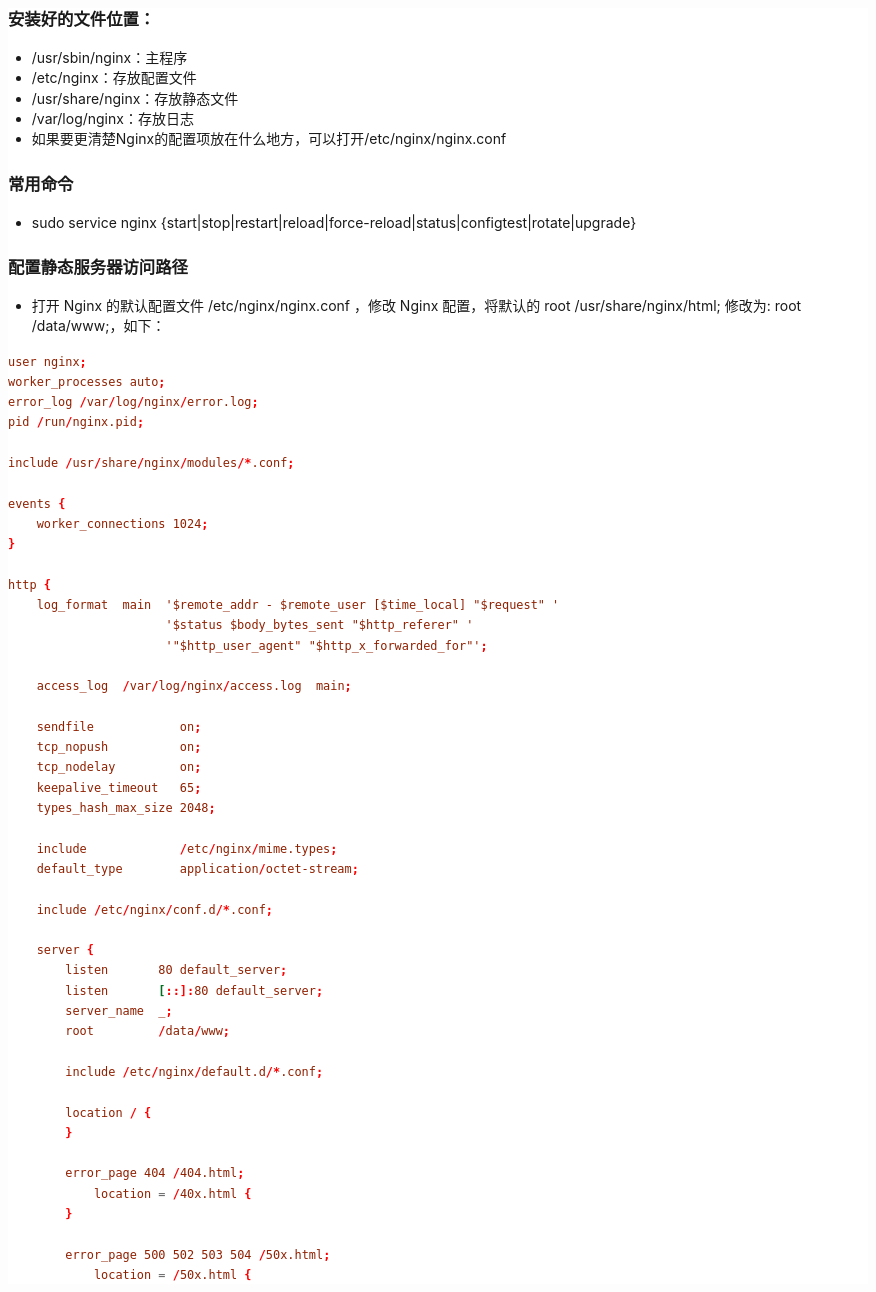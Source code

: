 ### 安装好的文件位置：

- /usr/sbin/nginx：主程序
- /etc/nginx：存放配置文件
- /usr/share/nginx：存放静态文件
- /var/log/nginx：存放日志
- 如果要更清楚Nginx的配置项放在什么地方，可以打开/etc/nginx/nginx.conf

### 常用命令

- sudo service nginx {start|stop|restart|reload|force-reload|status|configtest|rotate|upgrade}

### 配置静态服务器访问路径

- 打开 Nginx 的默认配置文件 /etc/nginx/nginx.conf ，修改 Nginx 配置，将默认的 root /usr/share/nginx/html; 修改为: root /data/www;，如下：

```conf
user nginx;
worker_processes auto;
error_log /var/log/nginx/error.log;
pid /run/nginx.pid;

include /usr/share/nginx/modules/*.conf;

events {
    worker_connections 1024;
}

http {
    log_format  main  '$remote_addr - $remote_user [$time_local] "$request" '
                      '$status $body_bytes_sent "$http_referer" '
                      '"$http_user_agent" "$http_x_forwarded_for"';

    access_log  /var/log/nginx/access.log  main;

    sendfile            on;
    tcp_nopush          on;
    tcp_nodelay         on;
    keepalive_timeout   65;
    types_hash_max_size 2048;

    include             /etc/nginx/mime.types;
    default_type        application/octet-stream;

    include /etc/nginx/conf.d/*.conf;

    server {
        listen       80 default_server;
        listen       [::]:80 default_server;
        server_name  _;
        root         /data/www;

        include /etc/nginx/default.d/*.conf;

        location / {
        }

        error_page 404 /404.html;
            location = /40x.html {
        }

        error_page 500 502 503 504 /50x.html;
            location = /50x.html {
```